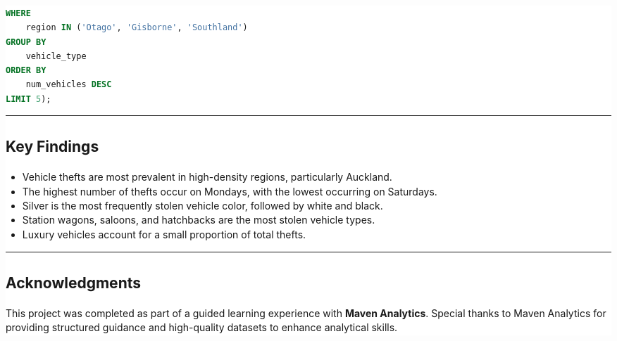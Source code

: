 ```sql
WHERE 
    region IN ('Otago', 'Gisborne', 'Southland')
GROUP BY 
    vehicle_type
ORDER BY 
    num_vehicles DESC
LIMIT 5);
```

---

## Key Findings

- Vehicle thefts are most prevalent in high-density regions, particularly Auckland.
- The highest number of thefts occur on Mondays, with the lowest occurring on Saturdays.
- Silver is the most frequently stolen vehicle color, followed by white and black.
- Station wagons, saloons, and hatchbacks are the most stolen vehicle types.
- Luxury vehicles account for a small proportion of total thefts.

---

## Acknowledgments

This project was completed as part of a guided learning experience with **Maven Analytics**. Special thanks to Maven Analytics for providing structured guidance and high-quality datasets to enhance analytical skills.
